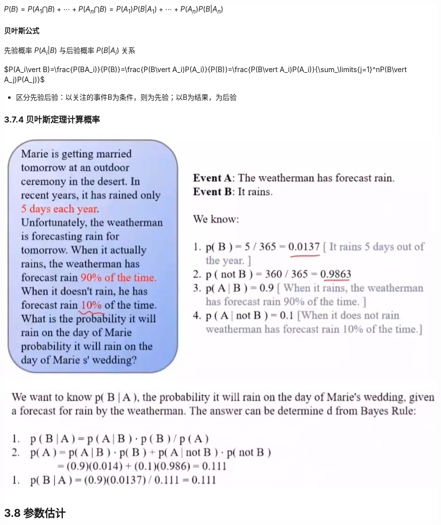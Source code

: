 $P(B)=P(A_1\bigcap B)+\cdots+P(A_n\bigcap B)=P(A_1)P(B\vert A_1)+\cdots+P(A_n)P(B\vert A_n)$ 

#### 贝叶斯公式

先验概率 $P(A_i\vert B)$ 与后验概率 $P(B\vert A_i)$ 关系

$P(A_i\vert B)=\frac{P(BA_i)}{P(B)}=\frac{P(B\vert A_i)P(A_i)}{P(B)}=\frac{P(B\vert A_i)P(A_i)}{\sum_\limits{j=1}^nP(B\vert A_j)P(A_j)}$ 

- 区分先验后验：以关注的事件B为条件，则为先验；以B为结果，为后验

### 3.7.4 贝叶斯定理计算概率

![image-20230122170650856](3.数理统计/image-20230122170650856.png)

![image-20230814103139639](3.数理统计/image-20230814103139639.png)

## 3.8 参数估计
